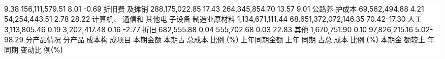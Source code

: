 9.38
156,111,579.51
8.01
-0.69
折旧费
及摊销
288,175,022.85
17.43
264,345,854.70
13.57
9.01
公路养
护成本
69,562,494.88
4.21
54,254,443.51
2.78
28.22
计算机、
通信和
其他电
子设备
制造业原材料
1,134,671,111.44
68.651,372,072,146.35
70.42-17.30
人工
3,113,805.46
0.19
3,202,417.48
0.16
-2.77
折旧
682,555.88
0.04
555,702.68
0.03
22.83
其他
1,670,751.90
0.10
97,826,215.16
5.02-98.29
分产品情况
分产品
成本构
成项目
本期金额
本期占
总成本
比例
(%)
上年同期金额
上年
同期
占总
成本
比例
(%)
本期金
额较上
年同期
变动比
例(%)